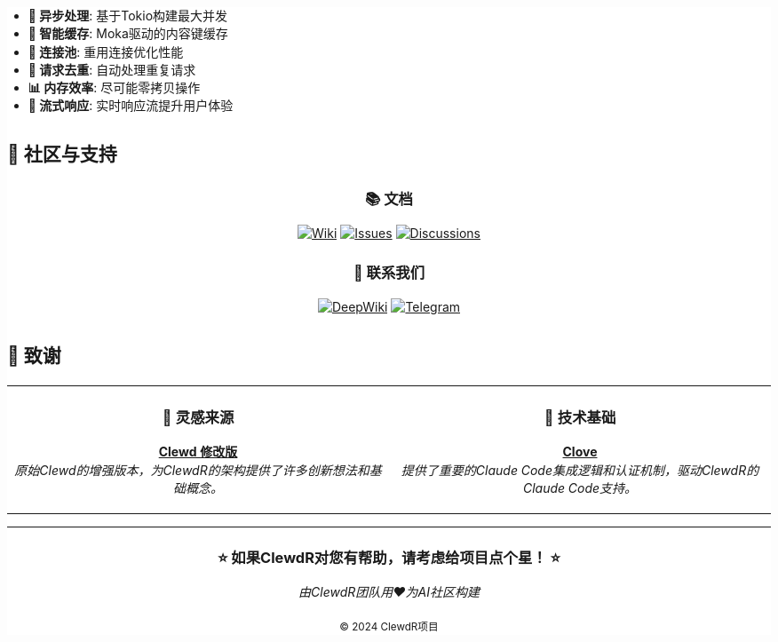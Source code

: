 - **🔄 异步处理**: 基于Tokio构建最大并发
- **🧠 智能缓存**: Moka驱动的内容键缓存
- **🔧 连接池**: 重用连接优化性能
- **🎯 请求去重**: 自动处理重复请求
- **📊 内存效率**: 尽可能零拷贝操作
- **🚀 流式响应**: 实时响应流提升用户体验

## 🤝 **社区与支持**

<div align="center">

### 📚 **文档**

[![Wiki](https://img.shields.io/badge/📖_Wiki-GitHub-blue?style=for-the-badge)](https://github.com/Xerxes-2/clewdr/wiki)
[![Issues](https://img.shields.io/badge/🐛_问题-GitHub-red?style=for-the-badge)](https://github.com/Xerxes-2/clewdr/issues)
[![Discussions](https://img.shields.io/badge/💬_讨论-GitHub-green?style=for-the-badge)](https://github.com/Xerxes-2/clewdr/discussions)

### 🌟 **联系我们**

[![DeepWiki](https://img.shields.io/badge/Ask-DeepWiki-orange?style=for-the-badge)](https://deepwiki.com/Xerxes-2/clewdr)
[![Telegram](https://img.shields.io/badge/聊天-Telegram-blue?style=for-the-badge&logo=telegram)](https://t.me/clewdr)

</div>

## 🙏 **致谢**

<table>
<tr>
<td align="center" width="50%">

### 🎯 **灵感来源**

**[Clewd 修改版](https://github.com/teralomaniac/clewd)**  
*原始Clewd的增强版本，为ClewdR的架构提供了许多创新想法和基础概念。*

</td>
<td align="center" width="50%">

### 🔧 **技术基础**

**[Clove](https://github.com/mirrorange/clove)**  
*提供了重要的Claude Code集成逻辑和认证机制，驱动ClewdR的Claude Code支持。*

</td>
</tr>
</table>

---

<div align="center">
  <h3>⭐ 如果ClewdR对您有帮助，请考虑给项目点个星！ ⭐</h3>
  
  <p><em>由ClewdR团队用❤️为AI社区构建</em></p>
  
  <sub>© 2024 ClewdR项目</sub>
</div>
